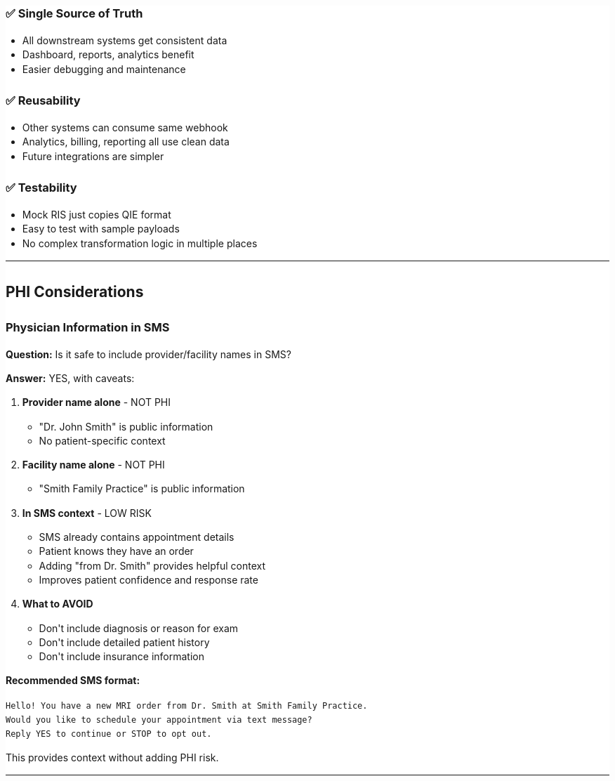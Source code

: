 ### ✅ Single Source of Truth
- All downstream systems get consistent data
- Dashboard, reports, analytics benefit
- Easier debugging and maintenance

### ✅ Reusability
- Other systems can consume same webhook
- Analytics, billing, reporting all use clean data
- Future integrations are simpler

### ✅ Testability
- Mock RIS just copies QIE format
- Easy to test with sample payloads
- No complex transformation logic in multiple places

---

## PHI Considerations

### Physician Information in SMS

**Question:** Is it safe to include provider/facility names in SMS?

**Answer:** YES, with caveats:

1. **Provider name alone** - NOT PHI
   - "Dr. John Smith" is public information
   - No patient-specific context

2. **Facility name alone** - NOT PHI
   - "Smith Family Practice" is public information

3. **In SMS context** - LOW RISK
   - SMS already contains appointment details
   - Patient knows they have an order
   - Adding "from Dr. Smith" provides helpful context
   - Improves patient confidence and response rate

4. **What to AVOID**
   - Don't include diagnosis or reason for exam
   - Don't include detailed patient history
   - Don't include insurance information

**Recommended SMS format:**
```
Hello! You have a new MRI order from Dr. Smith at Smith Family Practice.
Would you like to schedule your appointment via text message?
Reply YES to continue or STOP to opt out.
```

This provides context without adding PHI risk.

---
